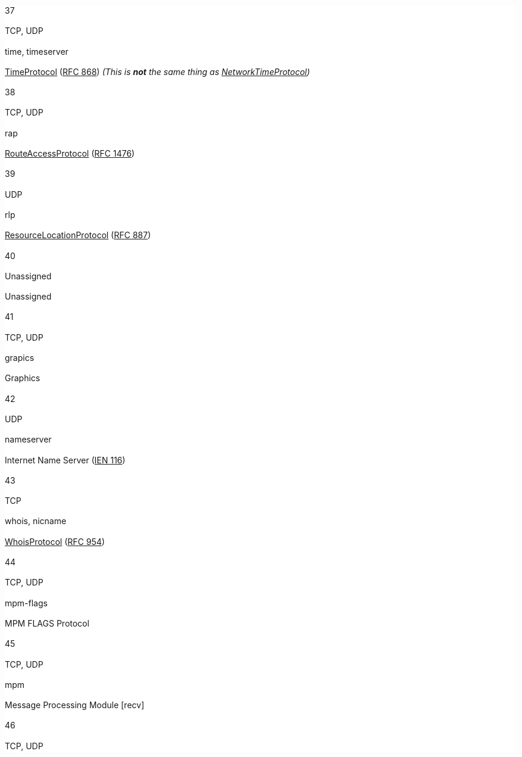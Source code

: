 </tr>
<tr class="odd">
<td><p><span id="A37" class="anchor"></span> 37</p></td>
<td><p>TCP, UDP</p></td>
<td><p>time, timeserver</p></td>
<td><p><a href="/TimeProtocol" class="nonexistent">TimeProtocol</a> (<a href="http://www.ietf.org/rfc/rfc868.txt" class="http">RFC 868</a>) <em>(This is <strong>not</strong> the same thing as <a href="/NetworkTimeProtocol">NetworkTimeProtocol</a>)</em></p></td>
</tr>
<tr class="even">
<td><p><span id="A38" class="anchor"></span> 38</p></td>
<td><p>TCP, UDP</p></td>
<td><p>rap</p></td>
<td><p><a href="/RouteAccessProtocol" class="nonexistent">RouteAccessProtocol</a> (<a href="http://www.ietf.org/rfc/rfc1476.txt" class="http">RFC 1476</a>)</p></td>
</tr>
<tr class="odd">
<td><p><span id="A39" class="anchor"></span> 39</p></td>
<td><p>UDP</p></td>
<td><p>rlp</p></td>
<td><p><a href="/ResourceLocationProtocol" class="nonexistent">ResourceLocationProtocol</a> (<a href="http://www.ietf.org/rfc/rfc887.txt" class="http">RFC 887</a>)</p></td>
</tr>
<tr class="even">
<td><p><span id="A40" class="anchor"></span> 40</p></td>
<td></td>
<td><p>Unassigned</p></td>
<td><p>Unassigned</p></td>
</tr>
<tr class="odd">
<td><p><span id="A41" class="anchor"></span> 41</p></td>
<td><p>TCP, UDP</p></td>
<td><p>grapics</p></td>
<td><p>Graphics</p></td>
</tr>
<tr class="even">
<td><p><span id="A42" class="anchor"></span> 42</p></td>
<td><p>UDP</p></td>
<td><p>nameserver</p></td>
<td><p>Internet Name Server (<a href="http://www.isi.edu/in-notes/ien/ien116.txt" class="http">IEN 116</a>)</p></td>
</tr>
<tr class="odd">
<td><p><span id="A43" class="anchor"></span> 43</p></td>
<td><p>TCP</p></td>
<td><p>whois, nicname</p></td>
<td><p><a href="/WhoisProtocol" class="nonexistent">WhoisProtocol</a> (<a href="http://www.ietf.org/rfc/rfc954.txt" class="http">RFC 954</a>)</p></td>
</tr>
<tr class="even">
<td><p><span id="A44" class="anchor"></span> 44</p></td>
<td><p>TCP, UDP</p></td>
<td><p>mpm-flags</p></td>
<td><p>MPM FLAGS Protocol</p></td>
</tr>
<tr class="odd">
<td><p><span id="A45" class="anchor"></span> 45</p></td>
<td><p>TCP, UDP</p></td>
<td><p>mpm</p></td>
<td><p>Message Processing Module [recv]</p></td>
</tr>
<tr class="even">
<td><p><span id="A46" class="anchor"></span> 46</p></td>
<td><p>TCP, UDP</p></td>